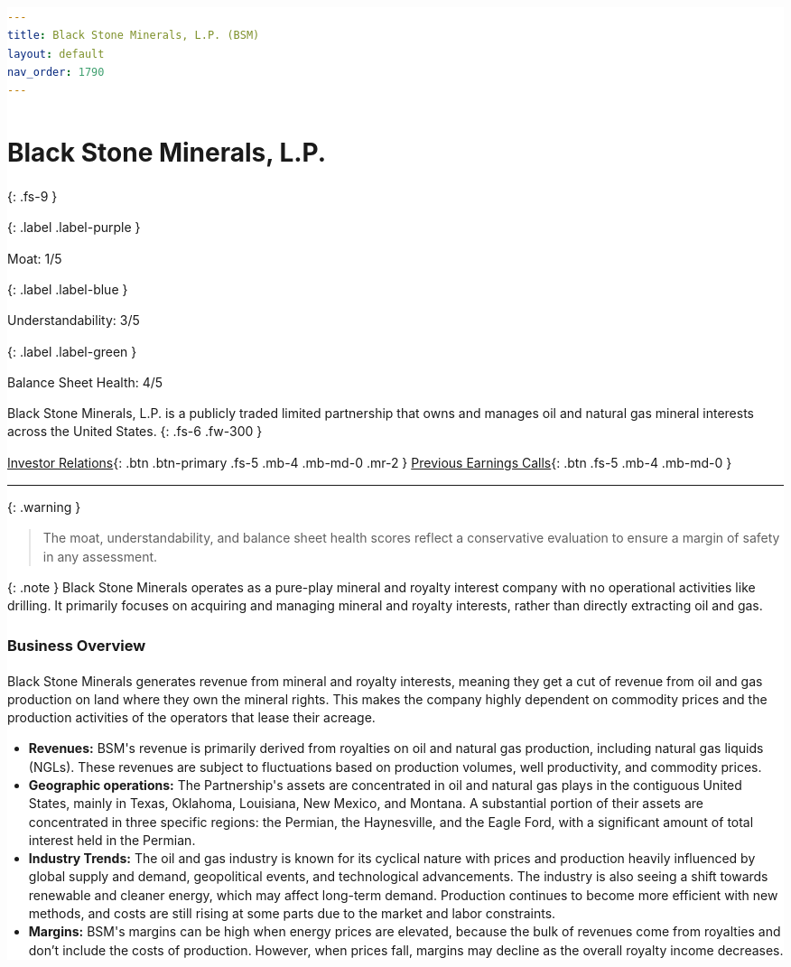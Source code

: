 ```yaml
---
title: Black Stone Minerals, L.P. (BSM)
layout: default
nav_order: 1790
---
```


# Black Stone Minerals, L.P.
{: .fs-9 }

{: .label .label-purple }

Moat: 1/5

{: .label .label-blue }

Understandability: 3/5

{: .label .label-green }

Balance Sheet Health: 4/5

Black Stone Minerals, L.P. is a publicly traded limited partnership that owns and manages oil and natural gas mineral interests across the United States.
{: .fs-6 .fw-300 }

[Investor Relations](https://www.google.com/search?q=BSM+investor+relations){: .btn .btn-primary .fs-5 .mb-4 .mb-md-0 .mr-2 }
[Previous Earnings Calls](https://discountingcashflows.com/company/BSM/transcripts/){: .btn .fs-5 .mb-4 .mb-md-0 }

---

{: .warning }
>The moat, understandability, and balance sheet health scores reflect a conservative evaluation to ensure a margin of safety in any assessment.



{: .note }
Black Stone Minerals operates as a pure-play mineral and royalty interest company with no operational activities like drilling. It primarily focuses on acquiring and managing mineral and royalty interests, rather than directly extracting oil and gas.

### Business Overview
Black Stone Minerals generates revenue from mineral and royalty interests, meaning they get a cut of revenue from oil and gas production on land where they own the mineral rights. This makes the company highly dependent on commodity prices and the production activities of the operators that lease their acreage.

  *   **Revenues:** BSM's revenue is primarily derived from royalties on oil and natural gas production, including natural gas liquids (NGLs). These revenues are subject to fluctuations based on production volumes, well productivity, and commodity prices.
  *  **Geographic operations:** The Partnership's assets are concentrated in oil and natural gas plays in the contiguous United States, mainly in Texas, Oklahoma, Louisiana, New Mexico, and Montana. A substantial portion of their assets are concentrated in three specific regions: the Permian, the Haynesville, and the Eagle Ford, with a significant amount of total interest held in the Permian.
  *   **Industry Trends:** The oil and gas industry is known for its cyclical nature with prices and production heavily influenced by global supply and demand, geopolitical events, and technological advancements. The industry is also seeing a shift towards renewable and cleaner energy, which may affect long-term demand. Production continues to become more efficient with new methods, and costs are still rising at some parts due to the market and labor constraints.
   *   **Margins:** BSM's margins can be high when energy prices are elevated, because the bulk of revenues come from royalties and don’t include the costs of production. However, when prices fall, margins may decline as the overall royalty income decreases.